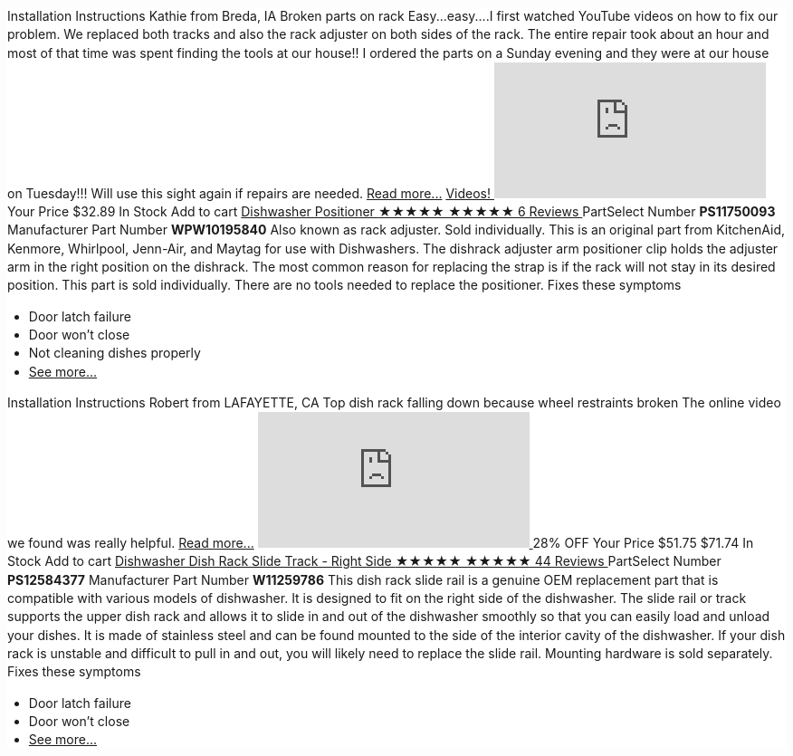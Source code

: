 
Installation Instructions
Kathie from Breda, IA
Broken parts on rack
Easy...easy....I first watched YouTube videos on how to fix our problem. We replaced both tracks and also the rack adjuster on both sides of the rack. The entire repair took about an hour and most of that time was spent finding the tools at our house!! I ordered the parts on a Sunday evening and they were at our house on Tuesday!!! Will use this sight again if repairs are needed. [Read more...](https://www.partselect.com/</PS11748190-Whirlpool-WPW10082853-Tine-Pivot.htm?SourceCode=18#Instructions>)
[ Videos! ![](https://www.partselect.com/Dishwasher-Dishracks.htm) ](https://www.partselect.com/</PS11750093-Whirlpool-WPW10195840-Dishwasher-Positioner.htm?SourceCode=18>)
Your Price
$32.89
In Stock
Add to cart 
[ Dishwasher Positioner ](https://www.partselect.com/</PS11750093-Whirlpool-WPW10195840-Dishwasher-Positioner.htm?SourceCode=18>) [ ★★★★★ ★★★★★ 6 Reviews ](https://www.partselect.com/</PS11750093-Whirlpool-WPW10195840-Dishwasher-Positioner.htm?SourceCode=18#CustomerReview>)
PartSelect Number **PS11750093**
Manufacturer Part Number **WPW10195840**
Also known as rack adjuster. Sold individually. This is an original part from KitchenAid, Kenmore, Whirlpool, Jenn-Air, and Maytag for use with Dishwashers. The dishrack adjuster arm positioner clip holds the adjuster arm in the right position on the dishrack. The most common reason for replacing the strap is if the rack will not stay in its desired position. This part is sold individually. There are no tools needed to replace the positioner. 
Fixes these symptoms
  * Door latch failure
  * Door won’t close
  * Not cleaning dishes properly
  * [See more...](https://www.partselect.com/</PS11750093-Whirlpool-WPW10195840-Dishwasher-Positioner.htm?SourceCode=18#Troubleshooting>)


Installation Instructions
Robert from LAFAYETTE, CA
Top dish rack falling down because wheel restraints broken
The online video we found was really helpful. [Read more...](https://www.partselect.com/</PS11750093-Whirlpool-WPW10195840-Dishwasher-Positioner.htm?SourceCode=18#Instructions>)
[ ![](https://www.partselect.com/Dishwasher-Dishracks.htm) ](https://www.partselect.com/</PS12584377-Whirlpool-W11259786-Dishwasher-Dish-Rack-Slide-Track-Right-Side.htm?SourceCode=18>)
28% OFF
Your Price
$51.75
$71.74
In Stock
Add to cart 
[ Dishwasher Dish Rack Slide Track - Right Side ](https://www.partselect.com/</PS12584377-Whirlpool-W11259786-Dishwasher-Dish-Rack-Slide-Track-Right-Side.htm?SourceCode=18>) [ ★★★★★ ★★★★★ 44 Reviews ](https://www.partselect.com/</PS12584377-Whirlpool-W11259786-Dishwasher-Dish-Rack-Slide-Track-Right-Side.htm?SourceCode=18#CustomerReview>)
PartSelect Number **PS12584377**
Manufacturer Part Number **W11259786**
This dish rack slide rail is a genuine OEM replacement part that is compatible with various models of dishwasher. It is designed to fit on the right side of the dishwasher. The slide rail or track supports the upper dish rack and allows it to slide in and out of the dishwasher smoothly so that you can easily load and unload your dishes. It is made of stainless steel and can be found mounted to the side of the interior cavity of the dishwasher. If your dish rack is unstable and difficult to pull in and out, you will likely need to replace the slide rail. Mounting hardware is sold separately. 
Fixes these symptoms
  * Door latch failure
  * Door won’t close
  * [See more...](https://www.partselect.com/</PS12584377-Whirlpool-W11259786-Dishwasher-Dish-Rack-Slide-Track-Right-Side.htm?SourceCode=18#Troubleshooting>)
